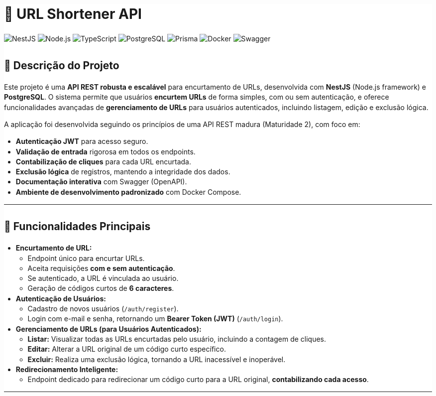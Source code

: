 # 🔗 URL Shortener API

![NestJS](https://img.shields.io/badge/nestjs-%23E0234E.svg?style=for-the-badge&logo=nestjs&logoColor=white)
![Node.js](https://img.shields.io/badge/Node.js-43853D?style=for-the-badge&logo=node.js&logoColor=white)
![TypeScript](https://img.shields.io/badge/typescript-%23007ACC.svg?style=for-the-badge&logo=typescript&logoColor=white)
![PostgreSQL](https://img.shields.io/badge/PostgreSQL-316192?style=for-the-badge&logo=postgresql&logoColor=white)
![Prisma](https://img.shields.io/badge/Prisma-3982CE?style=for-the-badge&logo=prisma&logoColor=white)
![Docker](https://img.shields.io/badge/docker-%230db7ed.svg?style=for-the-badge&logo=docker&logoColor=white)
![Swagger](https://img.shields.io/badge/Swagger-85EA2D?style=for-the-badge&logo=swagger&logoColor=white)

## 📝 Descrição do Projeto

Este projeto é uma **API REST robusta e escalável** para encurtamento de URLs, desenvolvida com **NestJS** (Node.js framework) e **PostgreSQL**. O sistema permite que usuários **encurtem URLs** de forma simples, com ou sem autenticação, e oferece funcionalidades avançadas de **gerenciamento de URLs** para usuários autenticados, incluindo listagem, edição e exclusão lógica.

A aplicação foi desenvolvida seguindo os princípios de uma API REST madura (Maturidade 2), com foco em:

* **Autenticação JWT** para acesso seguro.
* **Validação de entrada** rigorosa em todos os endpoints.
* **Contabilização de cliques** para cada URL encurtada.
* **Exclusão lógica** de registros, mantendo a integridade dos dados.
* **Documentação interativa** com Swagger (OpenAPI).
* **Ambiente de desenvolvimento padronizado** com Docker Compose.

---

## 🚀 Funcionalidades Principais

* **Encurtamento de URL:**
    * Endpoint único para encurtar URLs.
    * Aceita requisições **com e sem autenticação**.
    * Se autenticado, a URL é vinculada ao usuário.
    * Geração de códigos curtos de **6 caracteres**.
* **Autenticação de Usuários:**
    * Cadastro de novos usuários (`/auth/register`).
    * Login com e-mail e senha, retornando um **Bearer Token (JWT)** (`/auth/login`).
* **Gerenciamento de URLs (para Usuários Autenticados):**
    * **Listar:** Visualizar todas as URLs encurtadas pelo usuário, incluindo a contagem de cliques.
    * **Editar:** Alterar a URL original de um código curto específico.
    * **Excluir:** Realiza uma exclusão lógica, tornando a URL inacessível e inoperável.
* **Redirecionamento Inteligente:**
    * Endpoint dedicado para redirecionar um código curto para a URL original, **contabilizando cada acesso**.

---